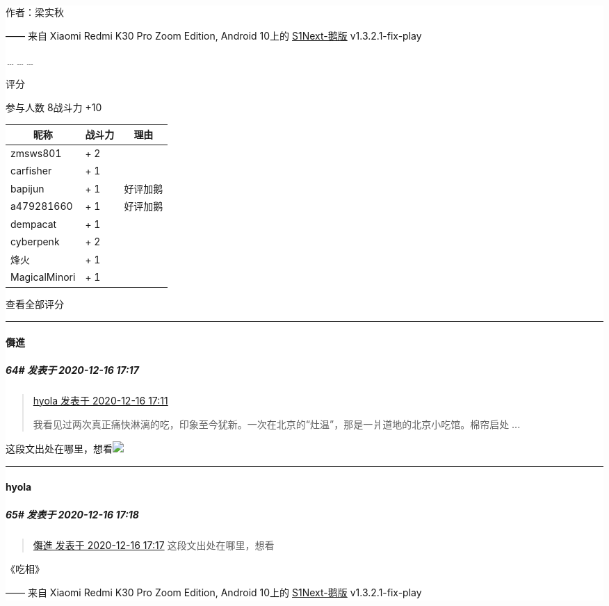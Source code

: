 作者：梁实秋

—— 来自 Xiaomi Redmi K30 Pro Zoom Edition, Android 10上的 [S1Next-鹅版](https://github.com/ykrank/S1-Next/releases) v1.3.2.1-fix-play


﹍﹍﹍

评分


 参与人数 8战斗力 +10

|昵称|战斗力|理由|
|----|---|---|
| zmsws801| + 2||
| carfisher| + 1||
| bapijun| + 1|好评加鹅|
| a479281660| + 1|好评加鹅|
| dempacat| + 1||
| cyberpenk| + 2||
| 烽火| + 1||
| MagicalMinori| + 1||


查看全部评分


-----

####  儛進  
##### 64#       发表于 2020-12-16 17:17


<blockquote><a href="httphttps://bbs.saraba1st.com/2b/forum.php?mod=redirect&amp;goto=findpost&amp;pid=49742211&amp;ptid=1977901" target="_blank">hyola 发表于 2020-12-16 17:11</a>

我看见过两次真正痛快淋漓的吃，印象至今犹新。一次在北京的“灶温”，那是一爿道地的北京小吃馆。棉帘启处 ...</blockquote>
这段文出处在哪里，想看<img src="https://static.saraba1st.com/image/smiley/face2017/072.png" referrerpolicy="no-referrer">


-----

####  hyola  
##### 65#       发表于 2020-12-16 17:18


<blockquote><a href="httphttps://bbs.saraba1st.com/2b/forum.php?mod=redirect&amp;goto=findpost&amp;pid=49742279&amp;ptid=1977901" target="_blank">儛進 发表于 2020-12-16 17:17</a>
这段文出处在哪里，想看</blockquote>
《吃相》

—— 来自 Xiaomi Redmi K30 Pro Zoom Edition, Android 10上的 [S1Next-鹅版](https://github.com/ykrank/S1-Next/releases) v1.3.2.1-fix-play
